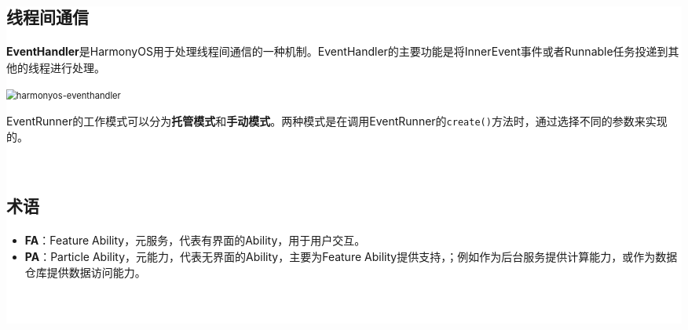 ## 线程间通信

**EventHandler**是HarmonyOS用于处理线程间通信的一种机制。EventHandler的主要功能是将InnerEvent事件或者Runnable任务投递到其他的线程进行处理。<br>

<img src="https://s2.loli.net/2022/08/29/GEdbhXVqkCgHnfS.jpg" alt="harmonyos-eventhandler" style="zoom:80%;" />

EventRunner的工作模式可以分为**托管模式**和**手动模式**。两种模式是在调用EventRunner的`create()`方法时，通过选择不同的参数来实现的。

<br>

## 术语

- **FA**：Feature Ability，元服务，代表有界面的Ability，用于用户交互。
- **PA**：Particle Ability，元能力，代表无界面的Ability，主要为Feature Ability提供支持，；例如作为后台服务提供计算能力，或作为数据仓库提供数据访问能力。



<br><br>
